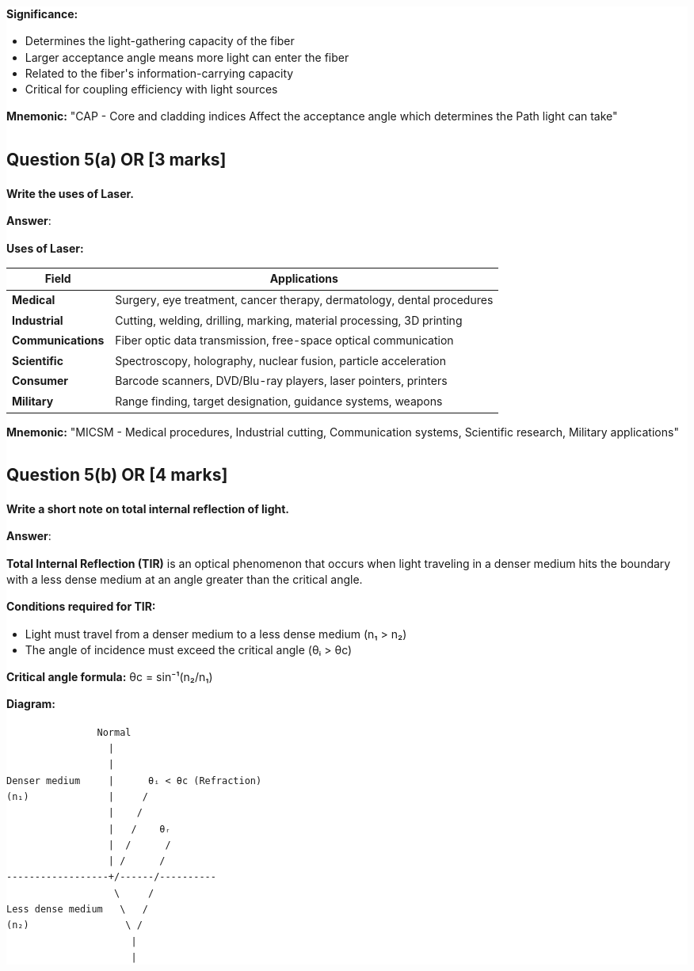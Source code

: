 **Significance:**

- Determines the light-gathering capacity of the fiber
- Larger acceptance angle means more light can enter the fiber
- Related to the fiber's information-carrying capacity
- Critical for coupling efficiency with light sources

**Mnemonic:** "CAP - Core and cladding indices Affect the acceptance angle which determines the Path light can take"

## Question 5(a) OR [3 marks]

**Write the uses of Laser.**

**Answer**:

**Uses of Laser:**

| Field | Applications |
|-------|--------------|
| **Medical** | Surgery, eye treatment, cancer therapy, dermatology, dental procedures |
| **Industrial** | Cutting, welding, drilling, marking, material processing, 3D printing |
| **Communications** | Fiber optic data transmission, free-space optical communication |
| **Scientific** | Spectroscopy, holography, nuclear fusion, particle acceleration |
| **Consumer** | Barcode scanners, DVD/Blu-ray players, laser pointers, printers |
| **Military** | Range finding, target designation, guidance systems, weapons |

**Mnemonic:** "MICSM - Medical procedures, Industrial cutting, Communication systems, Scientific research, Military applications"

## Question 5(b) OR [4 marks]

**Write a short note on total internal reflection of light.**

**Answer**:

**Total Internal Reflection (TIR)** is an optical phenomenon that occurs when light traveling in a denser medium hits the boundary with a less dense medium at an angle greater than the critical angle.

**Conditions required for TIR:**

- Light must travel from a denser medium to a less dense medium (n₁ > n₂)
- The angle of incidence must exceed the critical angle (θᵢ > θc)

**Critical angle formula:** θc = sin⁻¹(n₂/n₁)

**Diagram:**

```
                Normal
                  |
                  |
Denser medium     |      θᵢ < θc (Refraction)
(n₁)              |     /
                  |    /
                  |   /    θᵣ
                  |  /      /
                  | /      /
------------------+/------/----------
                   \     /
Less dense medium   \   /
(n₂)                 \ /
                      |
                      |
```